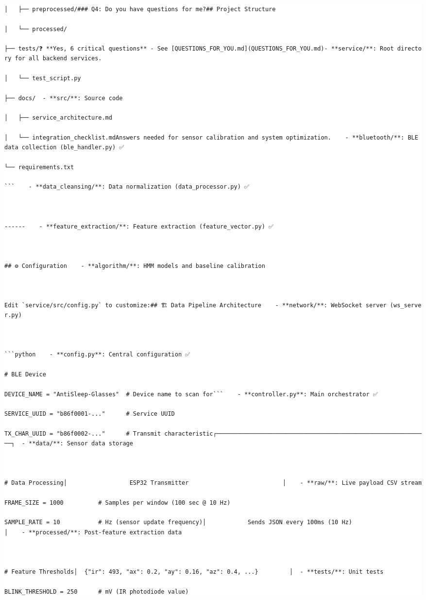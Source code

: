 ```
│   ├── preprocessed/### Q4: Do you have questions for me?## Project Structure

│   └── processed/

├── tests/❓ **Yes, 6 critical questions** - See [QUESTIONS_FOR_YOU.md](QUESTIONS_FOR_YOU.md)- **service/**: Root directory for all backend services.

│   └── test_script.py

├── docs/  - **src/**: Source code

│   ├── service_architecture.md

│   └── integration_checklist.mdAnswers needed for sensor calibration and system optimization.    - **bluetooth/**: BLE data collection (ble_handler.py) ✅

└── requirements.txt

```    - **data_cleansing/**: Data normalization (data_processor.py) ✅



------    - **feature_extraction/**: Feature extraction (feature_vector.py) ✅



## ⚙️ Configuration    - **algorithm/**: HMM models and baseline calibration



Edit `service/src/config.py` to customize:## 🏗️ Data Pipeline Architecture    - **network/**: WebSocket server (ws_server.py)



```python    - **config.py**: Central configuration ✅

# BLE Device

DEVICE_NAME = "AntiSleep-Glasses"  # Device name to scan for```    - **controller.py**: Main orchestrator ✅

SERVICE_UUID = "b86f0001-..."      # Service UUID

TX_CHAR_UUID = "b86f0002-..."      # Transmit characteristic┌─────────────────────────────────────────────────────────────┐  - **data/**: Sensor data storage



# Data Processing│                  ESP32 Transmitter                           │    - **raw/**: Live payload CSV stream

FRAME_SIZE = 1000          # Samples per window (100 sec @ 10 Hz)

SAMPLE_RATE = 10           # Hz (sensor update frequency)│            Sends JSON every 100ms (10 Hz)                    │    - **processed/**: Post-feature extraction data



# Feature Thresholds│  {"ir": 493, "ax": 0.2, "ay": 0.16, "az": 0.4, ...}         │  - **tests/**: Unit tests

BLINK_THRESHOLD = 250      # mV (IR photodiode value)
```